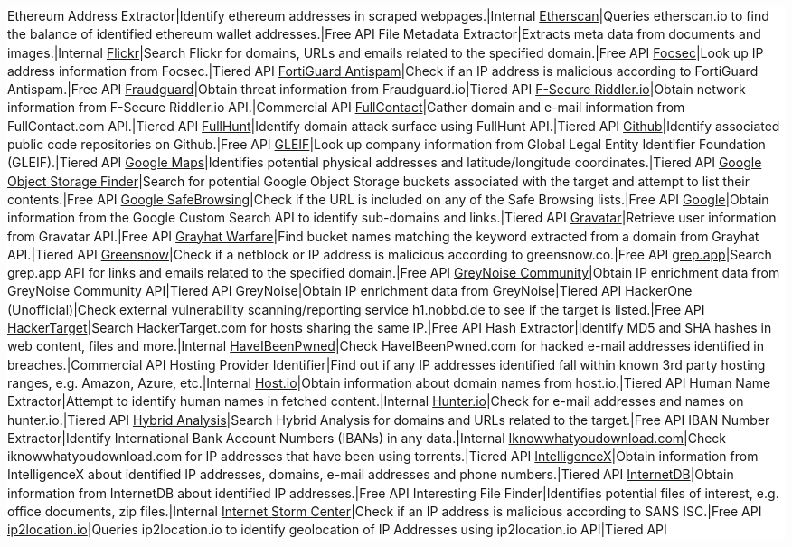 Ethereum Address Extractor|Identify ethereum addresses in scraped webpages.|Internal
[Etherscan](https://etherscan.io)|Queries etherscan.io to find the balance of identified ethereum wallet addresses.|Free API
File Metadata Extractor|Extracts meta data from documents and images.|Internal
[Flickr](https://www.flickr.com/)|Search Flickr for domains, URLs and emails related to the specified domain.|Free API
[Focsec](https://focsec.com/)|Look up IP address information from Focsec.|Tiered API
[FortiGuard Antispam](https://www.fortiguard.com/)|Check if an IP address is malicious according to FortiGuard Antispam.|Free API
[Fraudguard](https://fraudguard.io/)|Obtain threat information from Fraudguard.io|Tiered API
[F-Secure Riddler.io](https://riddler.io/)|Obtain network information from F-Secure Riddler.io API.|Commercial API
[FullContact](https://www.fullcontact.com)|Gather domain and e-mail information from FullContact.com API.|Tiered API
[FullHunt](https://fullhunt.io/)|Identify domain attack surface using FullHunt API.|Tiered API
[Github](https://github.com/)|Identify associated public code repositories on Github.|Free API
[GLEIF](https://search.gleif.org/)|Look up company information from Global Legal Entity Identifier Foundation (GLEIF).|Tiered API
[Google Maps](https://cloud.google.com/maps-platform/)|Identifies potential physical addresses and latitude/longitude coordinates.|Tiered API
[Google Object Storage Finder](https://cloud.google.com/storage)|Search for potential Google Object Storage buckets associated with the target and attempt to list their contents.|Free API
[Google SafeBrowsing](https://developers.google.com/safe-browsing/v4/lookup-api)|Check if the URL is included on any of the Safe Browsing lists.|Free API
[Google](https://developers.google.com/custom-search)|Obtain information from the Google Custom Search API to identify sub-domains and links.|Tiered API
[Gravatar](https://secure.gravatar.com/)|Retrieve user information from Gravatar API.|Free API
[Grayhat Warfare](https://buckets.grayhatwarfare.com/)|Find bucket names matching the keyword extracted from a domain from Grayhat API.|Tiered API
[Greensnow](https://greensnow.co/)|Check if a netblock or IP address is malicious according to greensnow.co.|Free API
[grep.app](https://grep.app/)|Search grep.app API for links and emails related to the specified domain.|Free API
[GreyNoise Community](https://greynoise.io/)|Obtain IP enrichment data from GreyNoise Community API|Tiered API
[GreyNoise](https://greynoise.io/)|Obtain IP enrichment data from GreyNoise|Tiered API
[HackerOne (Unofficial)](http://www.nobbd.de/)|Check external vulnerability scanning/reporting service h1.nobbd.de to see if the target is listed.|Free API
[HackerTarget](https://hackertarget.com/)|Search HackerTarget.com for hosts sharing the same IP.|Free API
Hash Extractor|Identify MD5 and SHA hashes in web content, files and more.|Internal
[HaveIBeenPwned](https://haveibeenpwned.com/)|Check HaveIBeenPwned.com for hacked e-mail addresses identified in breaches.|Commercial API
Hosting Provider Identifier|Find out if any IP addresses identified fall within known 3rd party hosting ranges, e.g. Amazon, Azure, etc.|Internal
[Host.io](https://host.io)|Obtain information about domain names from host.io.|Tiered API
Human Name Extractor|Attempt to identify human names in fetched content.|Internal
[Hunter.io](https://hunter.io/)|Check for e-mail addresses and names on hunter.io.|Tiered API
[Hybrid Analysis](https://www.hybrid-analysis.com)|Search Hybrid Analysis for domains and URLs related to the target.|Free API
IBAN Number Extractor|Identify International Bank Account Numbers (IBANs) in any data.|Internal
[Iknowwhatyoudownload.com](https://iknowwhatyoudownload.com/en/peer/)|Check iknowwhatyoudownload.com for IP addresses that have been using torrents.|Tiered API
[IntelligenceX](https://intelx.io/)|Obtain information from IntelligenceX about identified IP addresses, domains, e-mail addresses and phone numbers.|Tiered API
[InternetDB](https://internetdb.shodan.io/)|Obtain information from InternetDB about identified IP addresses.|Free API
Interesting File Finder|Identifies potential files of interest, e.g. office documents, zip files.|Internal
[Internet Storm Center](https://isc.sans.edu)|Check if an IP address is malicious according to SANS ISC.|Free API
[ip2location.io](https://www.ip2location.io/)|Queries ip2location.io to identify geolocation of IP Addresses using ip2location.io API|Tiered API